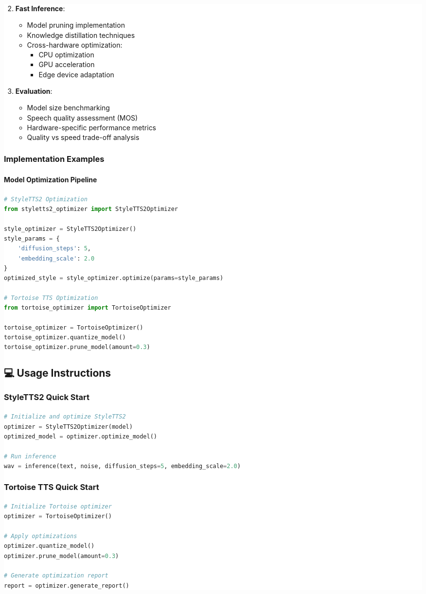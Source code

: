 2. **Fast Inference**:
   - Model pruning implementation
   - Knowledge distillation techniques
   - Cross-hardware optimization:
     - CPU optimization
     - GPU acceleration
     - Edge device adaptation

3. **Evaluation**:
   - Model size benchmarking
   - Speech quality assessment (MOS)
   - Hardware-specific performance metrics
   - Quality vs speed trade-off analysis

### Implementation Examples

#### Model Optimization Pipeline
```python
# StyleTTS2 Optimization
from styletts2_optimizer import StyleTTS2Optimizer

style_optimizer = StyleTTS2Optimizer()
style_params = {
    'diffusion_steps': 5,
    'embedding_scale': 2.0
}
optimized_style = style_optimizer.optimize(params=style_params)

# Tortoise TTS Optimization
from tortoise_optimizer import TortoiseOptimizer

tortoise_optimizer = TortoiseOptimizer()
tortoise_optimizer.quantize_model()
tortoise_optimizer.prune_model(amount=0.3)
```

## 💻 Usage Instructions

### StyleTTS2 Quick Start
```python
# Initialize and optimize StyleTTS2
optimizer = StyleTTS2Optimizer(model)
optimized_model = optimizer.optimize_model()

# Run inference
wav = inference(text, noise, diffusion_steps=5, embedding_scale=2.0)
```

### Tortoise TTS Quick Start
```python
# Initialize Tortoise optimizer
optimizer = TortoiseOptimizer()

# Apply optimizations
optimizer.quantize_model()
optimizer.prune_model(amount=0.3)

# Generate optimization report
report = optimizer.generate_report()
```
